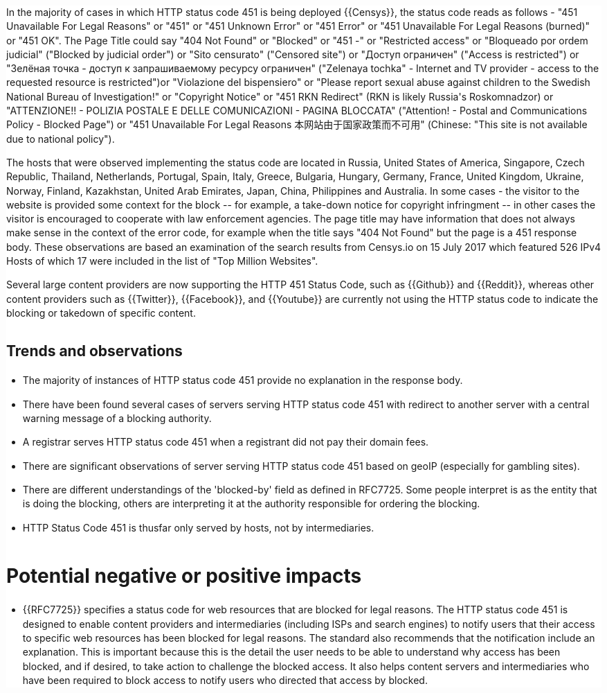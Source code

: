 In the majority of cases in which HTTP status code 451 is being deployed {{Censys}}, the status code reads as follows - "451 Unavailable For Legal Reasons" or "451" or "451 Unknown Error" or "451 Error" or "451 Unavailable For Legal Reasons (burned)" or "451 OK". The Page Title could say "404 Not Found" or "Blocked" or "451 -" or "Restricted access" or "Bloqueado por ordem judicial" ("Blocked by judicial order") or "Sito censurato" ("Censored site") or "Доступ ограничен" ("Access is restricted") or "Зелёная точка - доступ к запрашиваемому ресурсу ограничен" ("Zelenaya tochka" - Internet and TV provider - access to the requested resource is restricted")or "Violazione del bispensiero" or "Please report sexual abuse against children to the Swedish National  Bureau of Investigation!" or "Copyright Notice" or "451 RKN Redirect" (RKN is likely Russia's Roskomnadzor) or "ATTENZIONE!! - POLIZIA POSTALE E DELLE COMUNICAZIONI - PAGINA BLOCCATA" ("Attention! - Postal and Communications Policy - Blocked Page") or "451 Unavailable For Legal Reasons 本网站由于国家政策而不可用" (Chinese: "This site is not available due to national policy").

The hosts that were observed implementing the status code are located in Russia, United States of America, Singapore, Czech Republic, Thailand, Netherlands, Portugal, Spain, Italy, Greece, Bulgaria, Hungary, Germany, France, United Kingdom, Ukraine, Norway, Finland, Kazakhstan, United Arab Emirates, Japan, China, Philippines and Australia. In some cases - the visitor to the website is provided some context for the block -- for example, a take-down notice for copyright infringment -- in other cases the visitor is encouraged to  cooperate with law enforcement agencies. The page title may have information that does not always make sense in the context of the error code, for example when the title says "404 Not Found" but the page is a 451 response body. These observations are based an examination of the search results from Censys.io on 15 July 2017 which featured 526 IPv4 Hosts of which 17 were included in the list of "Top Million Websites".

Several large content providers are now supporting the HTTP 451 Status Code, such as {{Github}} and {{Reddit}}, whereas other content providers such as {{Twitter}}, {{Facebook}}, and {{Youtube}} are currently not using the HTTP status code to indicate the blocking or takedown of specific content.

## Trends and observations

- The majority of instances of HTTP status code 451 provide no explanation in the response body.

- There have been found several cases of servers serving HTTP status code 451 with redirect to another server with a central warning message of a blocking authority.

- A registrar serves HTTP status code 451 when a registrant did not pay their domain fees.

- There are significant observations of server serving HTTP status code 451 based on geoIP (especially for gambling sites).

- There are different understandings of the 'blocked-by' field as defined in RFC7725. Some people interpret is as the entity that is doing the blocking, others are interpreting it at the authority responsible for ordering the blocking.

- HTTP Status Code 451 is thusfar only served by hosts, not by intermediaries.

# Potential negative or positive impacts

- {{RFC7725}} specifies a status code for web resources that are blocked for legal reasons. The HTTP status code 451 is designed to enable content providers and intermediaries (including ISPs and search engines) to notify users that their access to specific web resources has been blocked for legal reasons. The standard also recommends that the notification include an explanation. This is important because this is the detail the user needs to be able to understand why access has been blocked, and if desired, to take action to challenge the blocked access. It also helps content servers and intermediaries who have been required to block access to notify users who directed that access by blocked.

